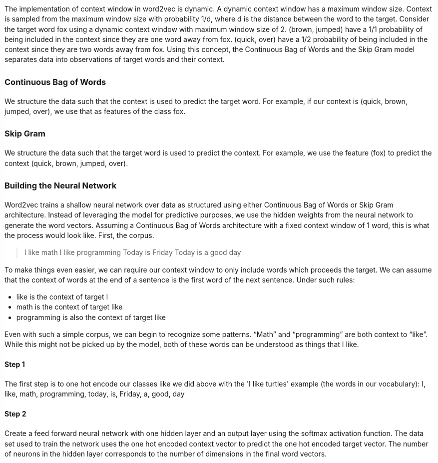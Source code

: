 The implementation of context window in word2vec is dynamic.
A dynamic context window has a maximum window size. Context is sampled from the maximum window size with probability 1/d, where d is the distance between the word to the target.
Consider the target word fox using a dynamic context window with maximum window size of 2. (brown, jumped) have a 1/1 probability of being included in the context since they are one word away from fox. (quick, over) have a 1/2 probability of being included in the context since they are two words away from fox.
Using this concept, the Continuous Bag of Words and the Skip Gram model separates data into observations of target words and their context.

### Continuous Bag of Words
We structure the data such that the context is used to predict the target word. For example, if our context is (quick, brown, jumped, over), we use that as features of the class fox.
### Skip Gram
We structure the data such that the target word is used to predict the context. For example, we use the feature (fox) to predict the context (quick, brown, jumped, over).

### Building the Neural Network
Word2vec trains a shallow neural network over data as structured using either Continuous Bag of Words or Skip Gram architecture. Instead of leveraging the model for predictive purposes, we use the hidden weights from the neural network to generate the word vectors.
Assuming a Continuous Bag of Words architecture with a fixed context window of 1 word, this is what the process would look like. First, the corpus.

> I like math
> I like programming
> Today is Friday
> Today is a good day

To make things even easier, we can require our context window to only include words which proceeds the target. We can assume that the context of words at the end of a sentence is the first word of the next sentence. Under such rules:

- like is the context of target I
- math is the context of target like
- programming is also the context of target like

Even with such a simple corpus, we can begin to recognize some patterns. “Math” and “programming” are both context to “like”. While this might not be picked up by the model, both of these words can be understood as things that I like.

#### Step 1
The first step is to one hot encode our classes like we did above with the 'I like turtles' example (the words in our vocabulary): I, like, math, programming, today, is, Friday, a, good, day

#### Step 2
Create a feed forward neural network with one hidden layer and an output layer using the softmax activation function. The data set used to train the network uses the one hot encoded context vector to predict the one hot encoded target vector.
The number of neurons in the hidden layer corresponds to the number of dimensions in the final word vectors.

